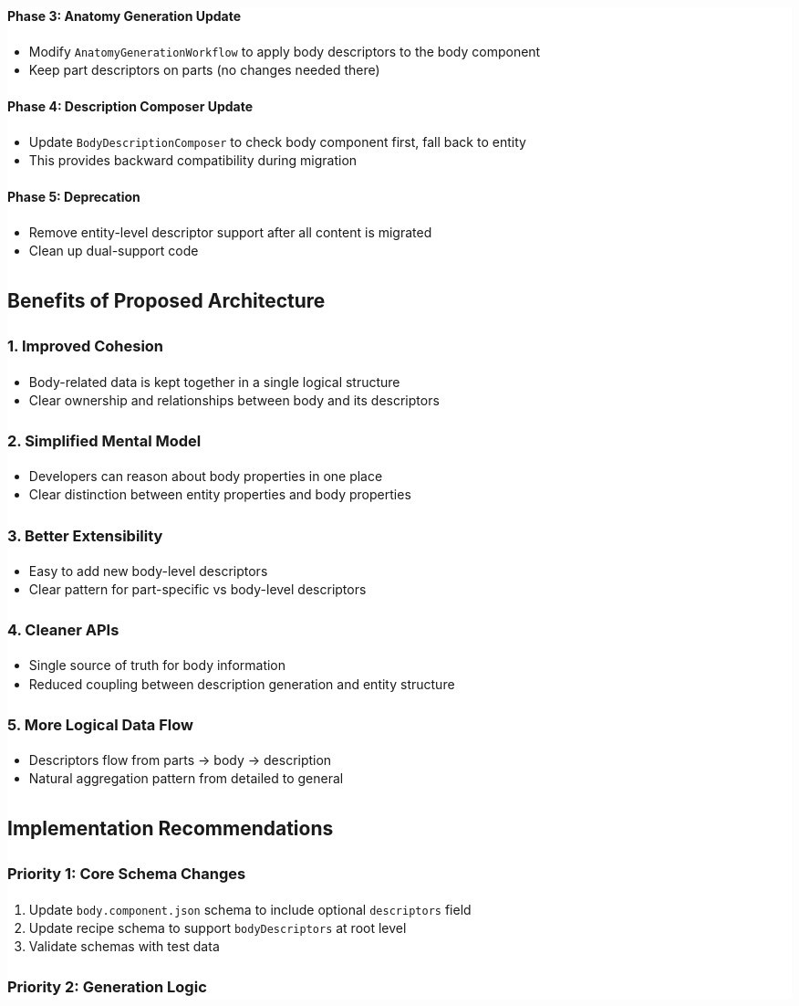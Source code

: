 #### Phase 3: Anatomy Generation Update

- Modify `AnatomyGenerationWorkflow` to apply body descriptors to the body component
- Keep part descriptors on parts (no changes needed there)

#### Phase 4: Description Composer Update

- Update `BodyDescriptionComposer` to check body component first, fall back to entity
- This provides backward compatibility during migration

#### Phase 5: Deprecation

- Remove entity-level descriptor support after all content is migrated
- Clean up dual-support code

## Benefits of Proposed Architecture

### 1. Improved Cohesion

- Body-related data is kept together in a single logical structure
- Clear ownership and relationships between body and its descriptors

### 2. Simplified Mental Model

- Developers can reason about body properties in one place
- Clear distinction between entity properties and body properties

### 3. Better Extensibility

- Easy to add new body-level descriptors
- Clear pattern for part-specific vs body-level descriptors

### 4. Cleaner APIs

- Single source of truth for body information
- Reduced coupling between description generation and entity structure

### 5. More Logical Data Flow

- Descriptors flow from parts → body → description
- Natural aggregation pattern from detailed to general

## Implementation Recommendations

### Priority 1: Core Schema Changes

1. Update `body.component.json` schema to include optional `descriptors` field
2. Update recipe schema to support `bodyDescriptors` at root level
3. Validate schemas with test data

### Priority 2: Generation Logic
